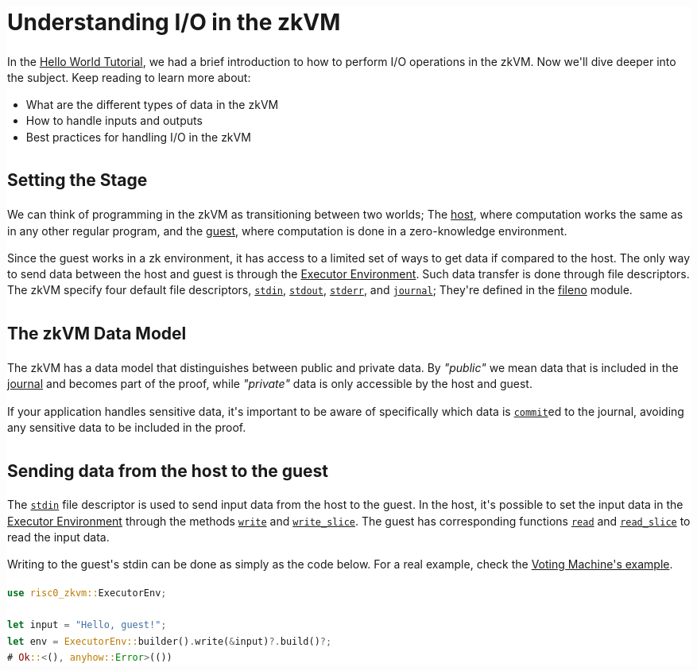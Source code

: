 # Understanding I/O in the zkVM

In the [Hello World Tutorial][docs-hello-world], we had a brief introduction to
how to perform I/O operations in the zkVM. Now we'll dive deeper into the subject.
Keep reading to learn more about:

- What are the different types of data in the zkVM
- How to handle inputs and outputs
- Best practices for handling I/O in the zkVM

## Setting the Stage

We can think of programming in the zkVM as transitioning between two worlds; The
[host], where computation works the same as in any other regular program, and
the [guest], where computation is done in a zero-knowledge environment.

Since the guest works in a zk environment, it has access to a limited set of
ways to get data if compared to the host.
The only way to send data between the host and guest is through the
[Executor Environment][source-executor-env].
Such data transfer is done through file descriptors.
The zkVM specify four default file descriptors, [`stdin`][stdin],
[`stdout`][stdout], [`stderr`][stderr], and [`journal`][journal];
They're defined in the [fileno][source-fileno] module.

## The zkVM Data Model

The zkVM has a data model that distinguishes between public and private data.
By _"public"_ we mean data that is included in the [journal][term-journal] and
becomes part of the proof, while _"private"_ data is only accessible by the host
and guest.

If your application handles sensitive data, it's important to be aware of
specifically which data is [`commit`][source-env::commit]ed to the journal, avoiding
any sensitive data to be included in the proof.

## Sending data from the host to the guest

The [`stdin`][stdin] file descriptor is used to send input data from the host to
the guest.
In the host, it's possible to set the input data in the [Executor
Environment][source-executor-env] through the methods
[`write`][source-ExecutorEnvBuilder::write] and
[`write_slice`][source-ExecutorEnvBuilder::write_slice].
The guest has corresponding functions [`read`][source-env::read] and
[`read_slice`][source-env::read_slice] to read the input data.

Writing to the guest's stdin can be done as simply as the code below.
For a real example, check the [Voting Machine's example][example-voting-machine-host-init-write].

```rust no_run title="src/main.rs"
use risc0_zkvm::ExecutorEnv;

let input = "Hello, guest!";
let env = ExecutorEnv::builder().write(&input)?.build()?;
# Ok::<(), anyhow::Error>(())
```


[article-composition]: https://www.risczero.com/blog/proof-composition
[docs-guest-code-optmization]: ../optimization.md#when-reading-data-as-raw-bytes-use-envread_slice
[docs-hello-world]: ./hello-world.md
[docs-remote-proving]: ../../generating-proofs/remote-proving.md
[example-chess-core]: https://github.com/risc0/risc0/blob/release-1.0/examples/chess/core/src/lib.rs
[example-chess-guest]: https://github.com/risc0/risc0/blob/release-1.0/examples/chess/methods/guest/src/main.rs
[example-chess-host]: https://github.com/risc0/risc0/blob/release-1.0/examples/chess/src/main.rs
[example-chess]: https://github.com/risc0/risc0/tree/release-1.0/examples/chess
[example-jwt-validator-core]: https://github.com/risc0/risc0/blob/release-1.0/examples/jwt-validator/core/src/lib.rs
[example-jwt-validator-guest]: https://github.com/risc0/risc0/blob/release-1.0/examples/jwt-validator/methods/guest/src/main.rs
[example-jwt-validator-host]: https://github.com/risc0/risc0/blob/release-1.0/examples/jwt-validator/src/lib.rs
[example-jwt-validator]: https://github.com/risc0/risc0/blob/release-1.0/examples/jwt-validator/README.md
[example-voting-machine-core]: https://github.com/risc0/risc0/blob/release-1.0/examples/voting-machine/core/src/lib.rs
[example-voting-machine-guest-elf-init-commit]: https://github.com/risc0/risc0/blob/release-1.0/examples/voting-machine/methods/guest/src/bin/init.rs#L29-L33
[example-voting-machine-guest-elf-init-read]: https://github.com/risc0/risc0/blob/release-1.0/examples/voting-machine/methods/guest/src/bin/init.rs#L28
[example-voting-machine-guest-elf-init]: https://github.com/risc0/risc0/blob/release-1.0/examples/voting-machine/methods/guest/src/bin/init.rs
[example-voting-machine-guest-elf-submit-commit]: https://github.com/risc0/risc0/blob/release-1.0/examples/voting-machine/methods/guest/src/bin/submit.rs#L31-L39
[example-voting-machine-guest-elf-submit-write]: https://github.com/risc0/risc0/blob/release-1.0/examples/voting-machine/methods/guest/src/bin/submit.rs#L30
[example-voting-machine-host-freeze]: https://github.com/risc0/risc0/blob/release-1.0/examples/voting-machine/src/lib.rs#L99-L112
[example-voting-machine-host-init-write]: https://github.com/risc0/risc0/blob/release-1.0/examples/voting-machine/src/lib.rs#L79
[example-voting-machine-host-init]: https://github.com/risc0/risc0/blob/release-1.0/examples/voting-machine/src/lib.rs#L77-L83
[example-voting-machine-host-submit-output-buffer]: https://github.com/risc0/risc0/blob/release-1.0/examples/voting-machine/src/lib.rs#L88
[example-voting-machine-host-submit-output-from_slice]: https://github.com/risc0/risc0/blob/release-1.0/examples/voting-machine/src/lib.rs#L95
[example-voting-machine-host-submit-output-stdout]: https://github.com/risc0/risc0/blob/release-1.0/examples/voting-machine/src/lib.rs#L91
[example-voting-machine-host-submit]: https://github.com/risc0/risc0/blob/release-1.0/examples/voting-machine/src/lib.rs#L85-L97
[example-voting-machine-host]: https://github.com/risc0/risc0/blob/release-1.0/examples/voting-machine/src/lib.rs
[example-voting-machine]: https://github.com/risc0/risc0/tree/release-1.0/examples/voting-machine
[examples page]: ../examples.md
[guest]: https://dev.risczero.com/terminology#guest
[host]: https://dev.risczero.com/terminology#host
[journal]: https://docs.rs/risc0-zkvm/1.0/risc0_zkvm/guest/env/fn.journal.html
[source-ExecutorEnvBuilder::stderr]: https://docs.rs/risc0-zkvm/1.0/risc0_zkvm/struct.ExecutorEnvBuilder.html#method.stderr
[source-ExecutorEnvBuilder::stdout]: https://docs.rs/risc0-zkvm/1.0/risc0_zkvm/struct.ExecutorEnvBuilder.html#method.stdout
[source-ExecutorEnvBuilder::write]: https://docs.rs/risc0-zkvm/1.0/risc0_zkvm/struct.ExecutorEnvBuilder.html#method.write
[source-ExecutorEnvBuilder::write_slice]: https://docs.rs/risc0-zkvm/1.0/risc0_zkvm/struct.ExecutorEnvBuilder.html#method.write_slice
[source-Journal::decode]: https://docs.rs/risc0-zkvm/1.0/risc0_zkvm/struct.Journal.html#method.decode
[source-Journal]: https://docs.rs/risc0-zkvm/1.0/risc0_zkvm/struct.Journal.html
[source-env::commit]: https://docs.rs/risc0-zkvm/1.0/risc0_zkvm/guest/env/fn.commit.html
[source-env::commit_slice]: https://docs.rs/risc0-zkvm/1.0/risc0_zkvm/guest/env/fn.commit_slice.html
[source-env::read]: https://docs.rs/risc0-zkvm/1.0/risc0_zkvm/guest/env/fn.read.html
[source-env::read_slice]: https://docs.rs/risc0-zkvm/1.0/risc0_zkvm/guest/env/fn.read_slice.html
[source-env::write]: https://docs.rs/risc0-zkvm/1.0/risc0_zkvm/guest/env/fn.write.html
[source-executor-env]: https://docs.rs/risc0-zkvm/1.0/risc0_zkvm/struct.ExecutorEnv.html
[source-fileno]: https://docs.rs/risc0-zkvm-platform/1.0/risc0_zkvm_platform/fileno/index.html
[source-from_slice]: https://docs.rs/risc0-zkvm/1.0/risc0_zkvm/serde/fn.from_slice.html
[source-receipt]: https://docs.rs/risc0-zkvm/1.0/risc0_zkvm/struct.Receipt.html
[stderr]: https://docs.rs/risc0-zkvm/1.0/risc0_zkvm/guest/env/fn.stderr.html
[stdin]: https://docs.rs/risc0-zkvm/1.0/risc0_zkvm/guest/env/fn.stdin.html
[stdout]: https://docs.rs/risc0-zkvm/1.0/risc0_zkvm/guest/env/fn.stdout.html
[term-cycles]: https://dev.risczero.com/terminology#clock-cycles
[term-journal]: https://dev.risczero.com/terminology#journal